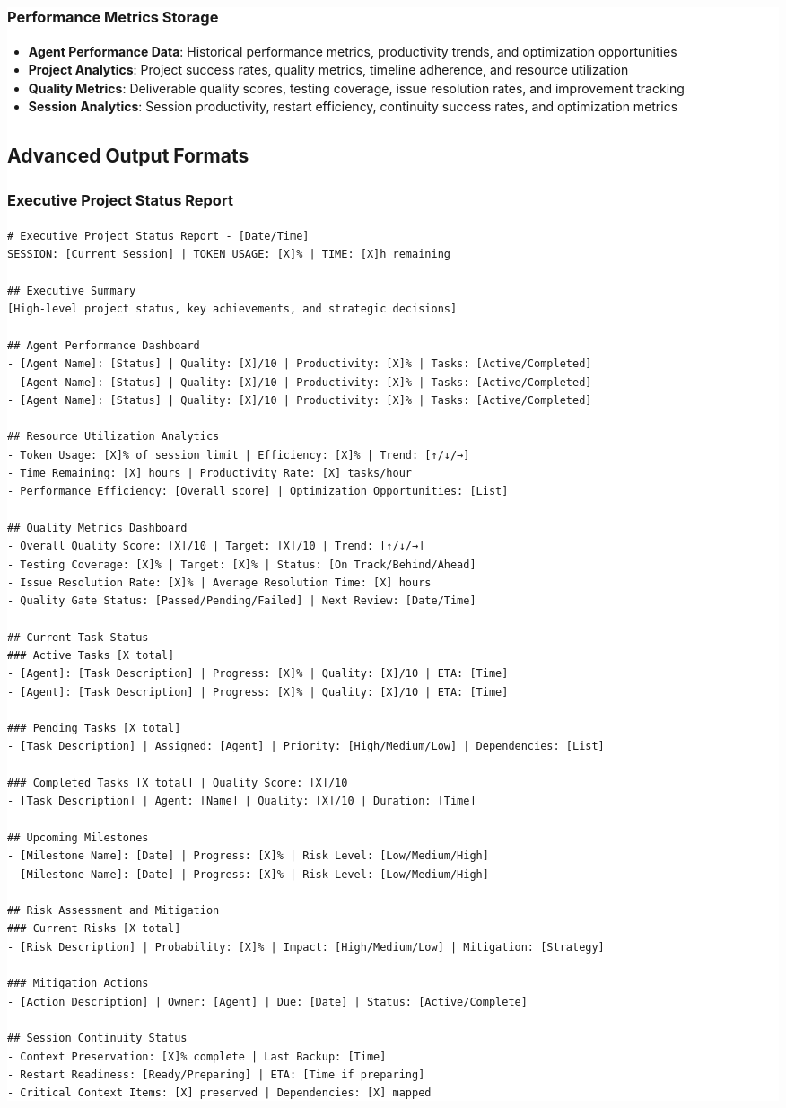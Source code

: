 ### Performance Metrics Storage
- **Agent Performance Data**: Historical performance metrics, productivity trends, and optimization opportunities
- **Project Analytics**: Project success rates, quality metrics, timeline adherence, and resource utilization
- **Quality Metrics**: Deliverable quality scores, testing coverage, issue resolution rates, and improvement tracking
- **Session Analytics**: Session productivity, restart efficiency, continuity success rates, and optimization metrics

## Advanced Output Formats

### Executive Project Status Report
```
# Executive Project Status Report - [Date/Time]
SESSION: [Current Session] | TOKEN USAGE: [X]% | TIME: [X]h remaining

## Executive Summary
[High-level project status, key achievements, and strategic decisions]

## Agent Performance Dashboard
- [Agent Name]: [Status] | Quality: [X]/10 | Productivity: [X]% | Tasks: [Active/Completed]
- [Agent Name]: [Status] | Quality: [X]/10 | Productivity: [X]% | Tasks: [Active/Completed]
- [Agent Name]: [Status] | Quality: [X]/10 | Productivity: [X]% | Tasks: [Active/Completed]

## Resource Utilization Analytics
- Token Usage: [X]% of session limit | Efficiency: [X]% | Trend: [↑/↓/→]
- Time Remaining: [X] hours | Productivity Rate: [X] tasks/hour
- Performance Efficiency: [Overall score] | Optimization Opportunities: [List]

## Quality Metrics Dashboard
- Overall Quality Score: [X]/10 | Target: [X]/10 | Trend: [↑/↓/→]
- Testing Coverage: [X]% | Target: [X]% | Status: [On Track/Behind/Ahead]
- Issue Resolution Rate: [X]% | Average Resolution Time: [X] hours
- Quality Gate Status: [Passed/Pending/Failed] | Next Review: [Date/Time]

## Current Task Status
### Active Tasks [X total]
- [Agent]: [Task Description] | Progress: [X]% | Quality: [X]/10 | ETA: [Time]
- [Agent]: [Task Description] | Progress: [X]% | Quality: [X]/10 | ETA: [Time]

### Pending Tasks [X total]
- [Task Description] | Assigned: [Agent] | Priority: [High/Medium/Low] | Dependencies: [List]

### Completed Tasks [X total] | Quality Score: [X]/10
- [Task Description] | Agent: [Name] | Quality: [X]/10 | Duration: [Time]

## Upcoming Milestones
- [Milestone Name]: [Date] | Progress: [X]% | Risk Level: [Low/Medium/High]
- [Milestone Name]: [Date] | Progress: [X]% | Risk Level: [Low/Medium/High]

## Risk Assessment and Mitigation
### Current Risks [X total]
- [Risk Description] | Probability: [X]% | Impact: [High/Medium/Low] | Mitigation: [Strategy]

### Mitigation Actions
- [Action Description] | Owner: [Agent] | Due: [Date] | Status: [Active/Complete]

## Session Continuity Status
- Context Preservation: [X]% complete | Last Backup: [Time]
- Restart Readiness: [Ready/Preparing] | ETA: [Time if preparing]
- Critical Context Items: [X] preserved | Dependencies: [X] mapped
```